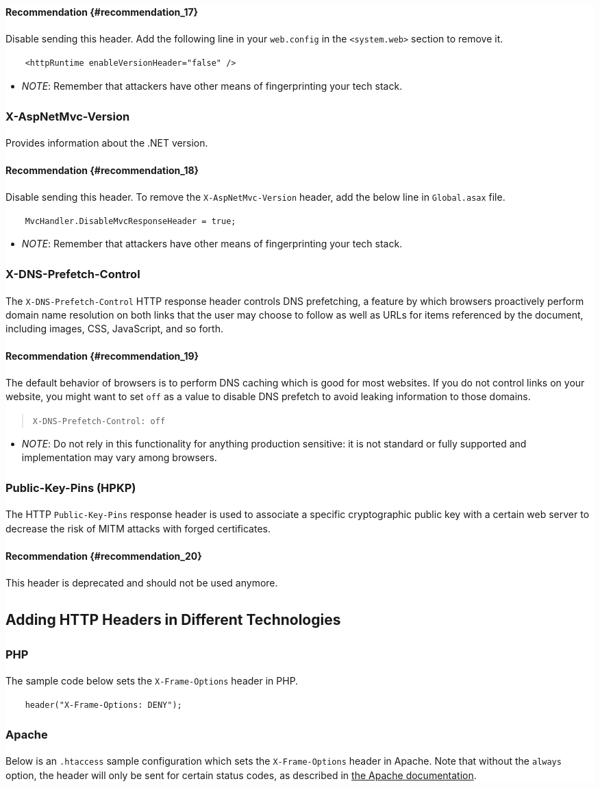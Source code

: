 #### Recommendation {#recommendation_17} 
Disable sending this header. Add the following line in your `web.config` in the `<system.web>` section to remove it.
 
```
    <httpRuntime enableVersionHeader="false" /> 
```
 -   *NOTE*: Remember that attackers have other means of fingerprinting
    your tech stack. 
### X-AspNetMvc-Version 
Provides information about the .NET version. 
#### Recommendation {#recommendation_18} 
Disable sending this header. To remove the `X-AspNetMvc-Version` header, add the below line in `Global.asax` file.
 
```
    MvcHandler.DisableMvcResponseHeader = true; 
```
 -   *NOTE*: Remember that attackers have other means of fingerprinting
    your tech stack. 
### X-DNS-Prefetch-Control 
The `X-DNS-Prefetch-Control` HTTP response header controls DNS prefetching, a feature by which browsers proactively perform domain name
resolution on both links that the user may choose to follow as well as URLs for items referenced by the document, including images, CSS,
JavaScript, and so forth. 
#### Recommendation {#recommendation_19} 
The default behavior of browsers is to perform DNS caching which is good for most websites. If you do not control links on your website, you
might want to set `off` as a value to disable DNS prefetch to avoid leaking information to those domains.
 > `X-DNS-Prefetch-Control: off`
 -   *NOTE*: Do not rely in this functionality for anything production
    sensitive: it is not standard or fully supported and implementation     may vary among browsers.
 ### Public-Key-Pins (HPKP)
 The HTTP `Public-Key-Pins` response header is used to associate a
specific cryptographic public key with a certain web server to decrease the risk of MITM attacks with forged certificates.
 #### Recommendation {#recommendation_20}
 This header is deprecated and should not be used anymore.
 ## Adding HTTP Headers in Different Technologies
 ### PHP
 The sample code below sets the `X-Frame-Options` header in PHP.
 
```
    header("X-Frame-Options: DENY"); 
```
 ### Apache
 Below is an `.htaccess` sample configuration which sets the
`X-Frame-Options` header in Apache. Note that without the `always` option, the header will only be sent for certain status codes, as
described in [the Apache documentation](https://httpd.apache.org/docs/2.4/mod/mod_headers.html#header).
 